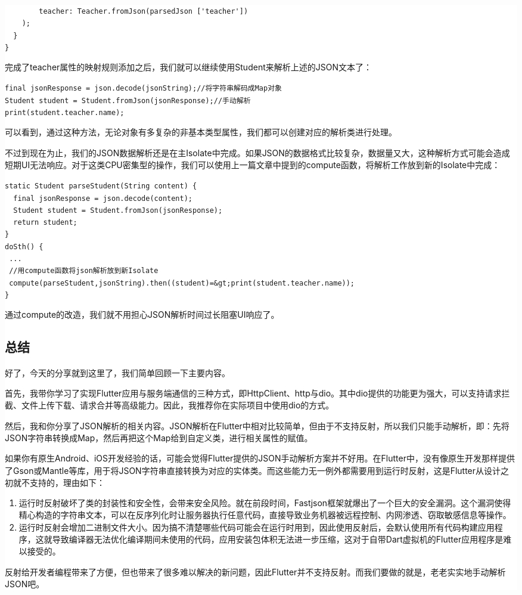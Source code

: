 ```
        teacher: Teacher.fromJson(parsedJson ['teacher'])
    );
  }
}

```

完成了teacher属性的映射规则添加之后，我们就可以继续使用Student来解析上述的JSON文本了：

```
final jsonResponse = json.decode(jsonString);//将字符串解码成Map对象
Student student = Student.fromJson(jsonResponse);//手动解析
print(student.teacher.name);

```

可以看到，通过这种方法，无论对象有多复杂的非基本类型属性，我们都可以创建对应的解析类进行处理。

不过到现在为止，我们的JSON数据解析还是在主Isolate中完成。如果JSON的数据格式比较复杂，数据量又大，这种解析方式可能会造成短期UI无法响应。对于这类CPU密集型的操作，我们可以使用上一篇文章中提到的compute函数，将解析工作放到新的Isolate中完成：

```
static Student parseStudent(String content) {
  final jsonResponse = json.decode(content);
  Student student = Student.fromJson(jsonResponse);
  return student;
}
doSth() {
 ...
 //用compute函数将json解析放到新Isolate
 compute(parseStudent,jsonString).then((student)=&gt;print(student.teacher.name));
}

```

通过compute的改造，我们就不用担心JSON解析时间过长阻塞UI响应了。

## 总结

好了，今天的分享就到这里了，我们简单回顾一下主要内容。

首先，我带你学习了实现Flutter应用与服务端通信的三种方式，即HttpClient、http与dio。其中dio提供的功能更为强大，可以支持请求拦截、文件上传下载、请求合并等高级能力。因此，我推荐你在实际项目中使用dio的方式。

然后，我和你分享了JSON解析的相关内容。JSON解析在Flutter中相对比较简单，但由于不支持反射，所以我们只能手动解析，即：先将JSON字符串转换成Map，然后再把这个Map给到自定义类，进行相关属性的赋值。

如果你有原生Android、iOS开发经验的话，可能会觉得Flutter提供的JSON手动解析方案并不好用。在Flutter中，没有像原生开发那样提供了Gson或Mantle等库，用于将JSON字符串直接转换为对应的实体类。而这些能力无一例外都需要用到运行时反射，这是Flutter从设计之初就不支持的，理由如下：

1. 运行时反射破坏了类的封装性和安全性，会带来安全风险。就在前段时间，Fastjson框架就爆出了一个巨大的安全漏洞。这个漏洞使得精心构造的字符串文本，可以在反序列化时让服务器执行任意代码，直接导致业务机器被远程控制、内网渗透、窃取敏感信息等操作。
1. 运行时反射会增加二进制文件大小。因为搞不清楚哪些代码可能会在运行时用到，因此使用反射后，会默认使用所有代码构建应用程序，这就导致编译器无法优化编译期间未使用的代码，应用安装包体积无法进一步压缩，这对于自带Dart虚拟机的Flutter应用程序是难以接受的。

反射给开发者编程带来了方便，但也带来了很多难以解决的新问题，因此Flutter并不支持反射。而我们要做的就是，老老实实地手动解析JSON吧。
